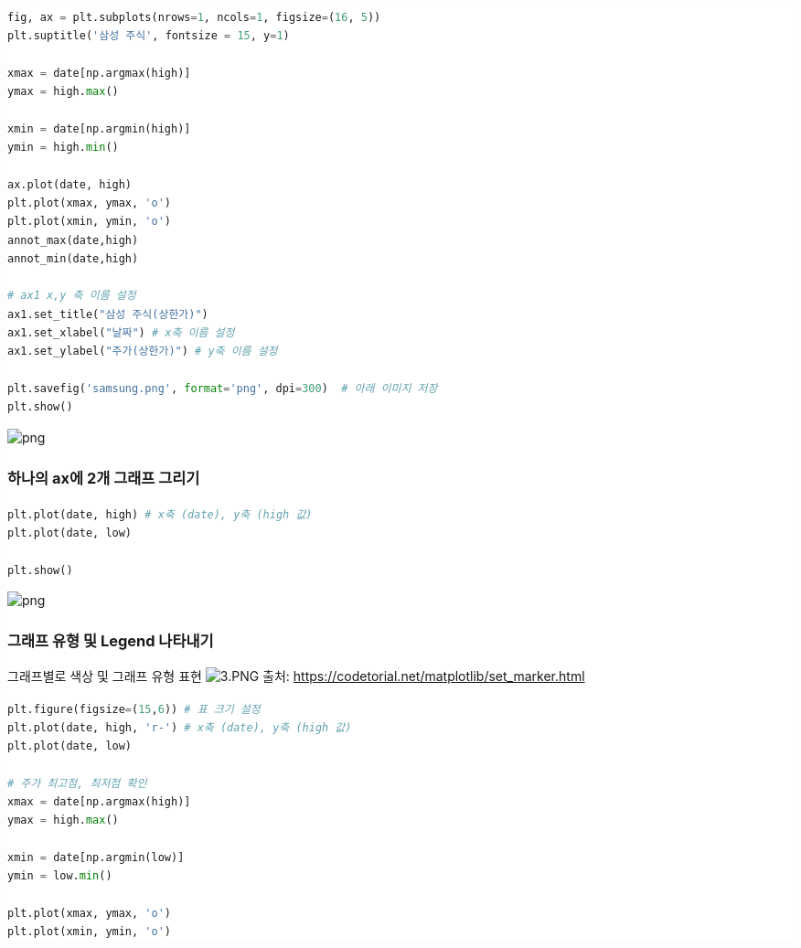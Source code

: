 
```python
fig, ax = plt.subplots(nrows=1, ncols=1, figsize=(16, 5))
plt.suptitle('삼성 주식', fontsize = 15, y=1)

xmax = date[np.argmax(high)]
ymax = high.max()

xmin = date[np.argmin(high)]
ymin = high.min()

ax.plot(date, high)
plt.plot(xmax, ymax, 'o')
plt.plot(xmin, ymin, 'o')
annot_max(date,high)
annot_min(date,high)

# ax1 x,y 축 이름 설정
ax1.set_title("삼성 주식(상한가)")
ax1.set_xlabel("날짜") # x축 이름 설정
ax1.set_ylabel("주가(상한가)") # y축 이름 설정

plt.savefig('samsung.png', format='png', dpi=300)  # 아래 이미지 저장
plt.show()
```


    
![png](output_22_0.png)
    


### 하나의 ax에 2개 그래프 그리기


```python
plt.plot(date, high) # x축 (date), y축 (high 값)
plt.plot(date, low)

plt.show()
```


    
![png](output_24_0.png)
    


### 그래프 유형 및 Legend 나타내기

그래프별로 색상 및 그래프 유형 표현
![3.PNG](attachment:3.PNG)
출처: https://codetorial.net/matplotlib/set_marker.html


```python
plt.figure(figsize=(15,6)) # 표 크기 설정
plt.plot(date, high, 'r-') # x축 (date), y축 (high 값)
plt.plot(date, low)

# 주가 최고점, 최저점 확인
xmax = date[np.argmax(high)]
ymax = high.max()

xmin = date[np.argmin(low)]
ymin = low.min()

plt.plot(xmax, ymax, 'o')
plt.plot(xmin, ymin, 'o')
```